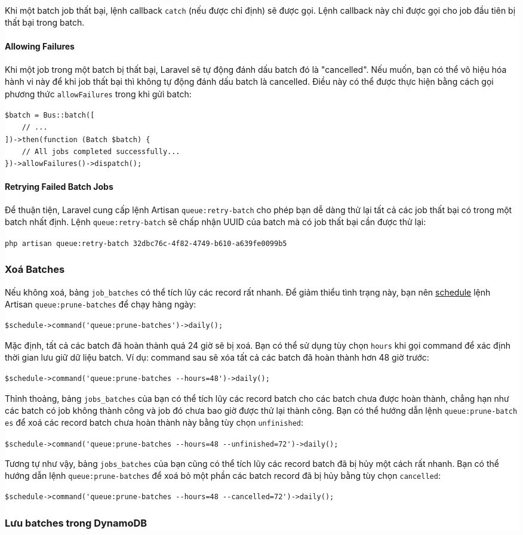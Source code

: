 Khi một batch job thất bại, lệnh callback `catch` (nếu được chỉ định) sẽ được gọi. Lệnh callback này chỉ được gọi cho job đầu tiên bị thất bại trong batch.

<a name="allowing-failures"></a>
#### Allowing Failures

Khi một job trong một batch bị thất bại, Laravel sẽ tự động đánh dấu batch đó là "cancelled". Nếu muốn, bạn có thể vô hiệu hóa hành vi này để khi job thất bại thì không tự động đánh dấu batch là cancelled. Điều này có thể được thực hiện bằng cách gọi phương thức `allowFailures` trong khi gửi batch:

    $batch = Bus::batch([
        // ...
    ])->then(function (Batch $batch) {
        // All jobs completed successfully...
    })->allowFailures()->dispatch();

<a name="retrying-failed-batch-jobs"></a>
#### Retrying Failed Batch Jobs

Để thuận tiện, Laravel cung cấp lệnh Artisan `queue:retry-batch` cho phép bạn dễ dàng thử lại tất cả các job thất bại có trong một batch nhất định. Lệnh `queue:retry-batch` sẽ chấp nhận UUID của batch mà có job thất bại cần được thử lại:

```shell
php artisan queue:retry-batch 32dbc76c-4f82-4749-b610-a639fe0099b5
```

<a name="pruning-batches"></a>
### Xoá Batches

Nếu không xoá, bảng `job_batches` có thể tích lũy các record rất nhanh. Để giảm thiểu tình trạng này, bạn nên [schedule](/docs/{{version}}/scheduling) lệnh Artisan `queue:prune-batches` để chạy hàng ngày:

    $schedule->command('queue:prune-batches')->daily();

Mặc định, tất cả các batch đã hoàn thành quá 24 giờ sẽ bị xoá. Bạn có thể sử dụng tùy chọn `hours` khi gọi command để xác định thời gian lưu giữ dữ liệu batch. Ví dụ: command sau sẽ xóa tất cả các batch đã hoàn thành hơn 48 giờ trước:

    $schedule->command('queue:prune-batches --hours=48')->daily();

Thỉnh thoảng, bảng `jobs_batches` của bạn có thể tích lũy các record batch cho các batch chưa được hoàn thành, chẳng hạn như các batch có job không thành công và job đó chưa bao giờ được thử lại thành công. Bạn có thể hướng dẫn lệnh `queue:prune-batches` để xoá các record batch chưa hoàn thành này bằng tùy chọn `unfinished`:

    $schedule->command('queue:prune-batches --hours=48 --unfinished=72')->daily();

Tương tự như vậy, bảng `jobs_batches` của bạn cũng có thể tích lũy các record batch đã bị hủy một cách rất nhanh. Bạn có thể hướng dẫn lệnh `queue:prune-batches` để xoá bỏ một phần các batch record đã bị hủy bằng tùy chọn `cancelled`:

    $schedule->command('queue:prune-batches --hours=48 --cancelled=72')->daily();

<a name="storing-batches-in-dynamodb"></a>
### Lưu batches trong DynamoDB
